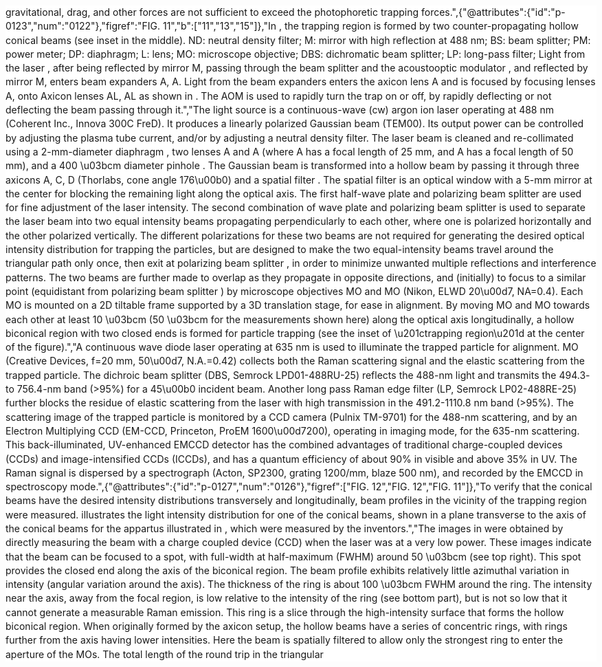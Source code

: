 gravitational, drag, and other forces are not sufficient to exceed the photophoretic trapping forces.",{"@attributes":{"id":"p-0123","num":"0122"},"figref":"FIG. 11","b":["11","13","15"]},"In , the trapping region is formed by two counter-propagating hollow conical beams (see inset in the middle). ND: neutral density filter; M: mirror with high reflection at 488 nm; BS: beam splitter; PM: power meter; DP: diaphragm; L: lens; MO: microscope objective; DBS: dichromatic beam splitter; LP: long-pass filter; Light from the laser , after being reflected by mirror M, passing through the beam splitter and the acoustooptic modulator , and reflected by mirror M, enters beam expanders A, A. Light from the beam expanders enters the axicon lens A and is focused by focusing lenses A, onto Axicon lenses AL, AL as shown in . The AOM  is used to rapidly turn the trap on or off, by rapidly deflecting or not deflecting the beam passing through it.","The light source  is a continuous-wave (cw) argon ion laser operating at 488 nm (Coherent Inc., Innova 300C FreD). It produces a linearly polarized Gaussian beam (TEM00). Its output power can be controlled by adjusting the plasma tube current, and\/or by adjusting a neutral density filter. The laser beam is cleaned and re-collimated using a 2-mm-diameter diaphragm , two lenses A and A (where A has a focal length of 25 mm, and A has a focal length of 50 mm), and a 400 \u03bcm diameter pinhole . The Gaussian beam is transformed into a hollow beam by passing it through three axicons A, C, D (Thorlabs, cone angle 176\u00b0) and a spatial filter . The spatial filter  is an optical window with a 5-mm mirror at the center for blocking the remaining light along the optical axis. The first half-wave plate  and polarizing beam splitter  are used for fine adjustment of the laser intensity. The second combination of wave plate  and polarizing beam splitter  is used to separate the laser beam into two equal intensity beams propagating perpendicularly to each other, where one is polarized horizontally and the other polarized vertically. The different polarizations for these two beams are not required for generating the desired optical intensity distribution for trapping the particles, but are designed to make the two equal-intensity beams travel around the triangular path only once, then exit at polarizing beam splitter , in order to minimize unwanted multiple reflections and interference patterns. The two beams are further made to overlap as they propagate in opposite directions, and (initially) to focus to a similar point (equidistant from polarizing beam splitter ) by microscope objectives MO and MO (Nikon, ELWD 20\u00d7, NA=0.4). Each MO is mounted on a 2D tiltable frame supported by a 3D translation stage, for ease in alignment. By moving MO and MO towards each other at least 10 \u03bcm (50 \u03bcm for the measurements shown here) along the optical axis longitudinally, a hollow biconical region with two closed ends is formed for particle trapping (see the inset of \u201ctrapping region\u201d  at the center of the figure).","A continuous wave diode laser  operating at 635 nm is used to illuminate the trapped particle for alignment. MO (Creative Devices, f=20 mm, 50\u00d7, N.A.=0.42) collects both the Raman scattering signal and the elastic scattering from the trapped particle. The dichroic beam splitter (DBS, Semrock LPD01-488RU-25) reflects the 488-nm light and transmits the 494.3- to 756.4-nm band (>95%) for a 45\u00b0 incident beam. Another long pass Raman edge filter (LP, Semrock LP02-488RE-25) further blocks the residue of elastic scattering from the laser with high transmission in the 491.2-1110.8 nm band (>95%). The scattering image of the trapped particle is monitored by a CCD camera (Pulnix TM-9701) for the 488-nm scattering, and by an Electron Multiplying CCD (EM-CCD, Princeton, ProEM 1600\u00d7200), operating in imaging mode, for the 635-nm scattering. This back-illuminated, UV-enhanced EMCCD detector has the combined advantages of traditional charge-coupled devices (CCDs) and image-intensified CCDs (ICCDs), and has a quantum efficiency of about 90% in visible and above 35% in UV. The Raman signal is dispersed by a spectrograph (Acton, SP2300, grating 1200\/mm, blaze 500 nm), and recorded by the EMCCD in spectroscopy mode.",{"@attributes":{"id":"p-0127","num":"0126"},"figref":["FIG. 12","FIG. 12","FIG. 11"]},"To verify that the conical beams have the desired intensity distributions transversely and longitudinally, beam profiles in the vicinity of the trapping region were measured.  illustrates the light intensity distribution for one of the conical beams, shown in a plane transverse to the axis of the conical beams for the appartus illustrated in , which were measured by the inventors.","The images in  were obtained by directly measuring the beam with a charge coupled device (CCD) when the laser was at a very low power. These images indicate that the beam can be focused to a spot, with full-width at half-maximum (FWHM) around 50 \u03bcm (see top right). This spot provides the closed end along the axis of the biconical region. The beam profile exhibits relatively little azimuthal variation in intensity (angular variation around the axis). The thickness of the ring is about 100 \u03bcm FWHM around the ring. The intensity near the axis, away from the focal region, is low relative to the intensity of the ring (see bottom part), but is not so low that it cannot generate a measurable Raman emission. This ring is a slice through the high-intensity surface that forms the hollow biconical region. When originally formed by the axicon setup, the hollow beams have a series of concentric rings, with rings further from the axis having lower intensities. Here the beam is spatially filtered to allow only the strongest ring to enter the aperture of the MOs. The total length of the round trip in the triangular